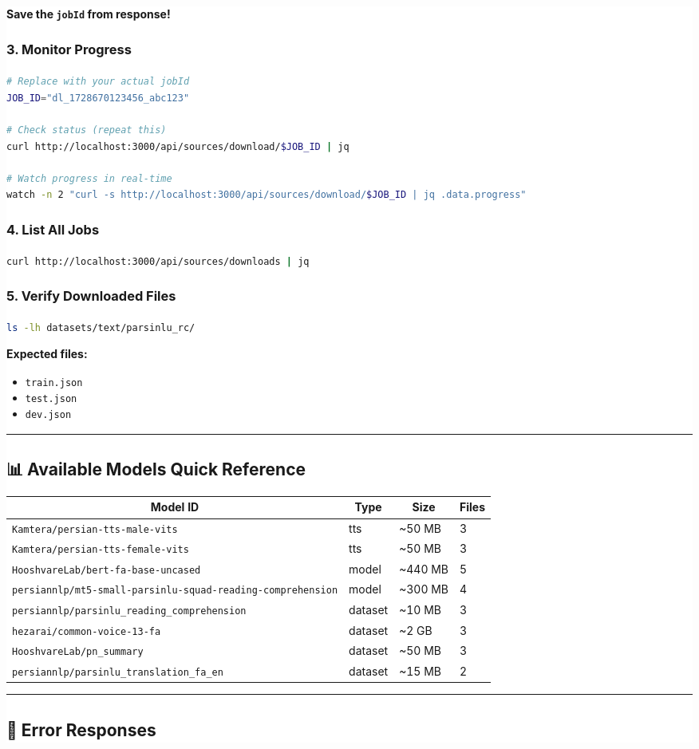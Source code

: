 **Save the `jobId` from response!**

### 3. Monitor Progress
```bash
# Replace with your actual jobId
JOB_ID="dl_1728670123456_abc123"

# Check status (repeat this)
curl http://localhost:3000/api/sources/download/$JOB_ID | jq

# Watch progress in real-time
watch -n 2 "curl -s http://localhost:3000/api/sources/download/$JOB_ID | jq .data.progress"
```

### 4. List All Jobs
```bash
curl http://localhost:3000/api/sources/downloads | jq
```

### 5. Verify Downloaded Files
```bash
ls -lh datasets/text/parsinlu_rc/
```

**Expected files:**
- `train.json`
- `test.json`
- `dev.json`

---

## 📊 Available Models Quick Reference

| Model ID | Type | Size | Files |
|----------|------|------|-------|
| `Kamtera/persian-tts-male-vits` | tts | ~50 MB | 3 |
| `Kamtera/persian-tts-female-vits` | tts | ~50 MB | 3 |
| `HooshvareLab/bert-fa-base-uncased` | model | ~440 MB | 5 |
| `persiannlp/mt5-small-parsinlu-squad-reading-comprehension` | model | ~300 MB | 4 |
| `persiannlp/parsinlu_reading_comprehension` | dataset | ~10 MB | 3 |
| `hezarai/common-voice-13-fa` | dataset | ~2 GB | 3 |
| `HooshvareLab/pn_summary` | dataset | ~50 MB | 3 |
| `persiannlp/parsinlu_translation_fa_en` | dataset | ~15 MB | 2 |

---

## 🔧 Error Responses
